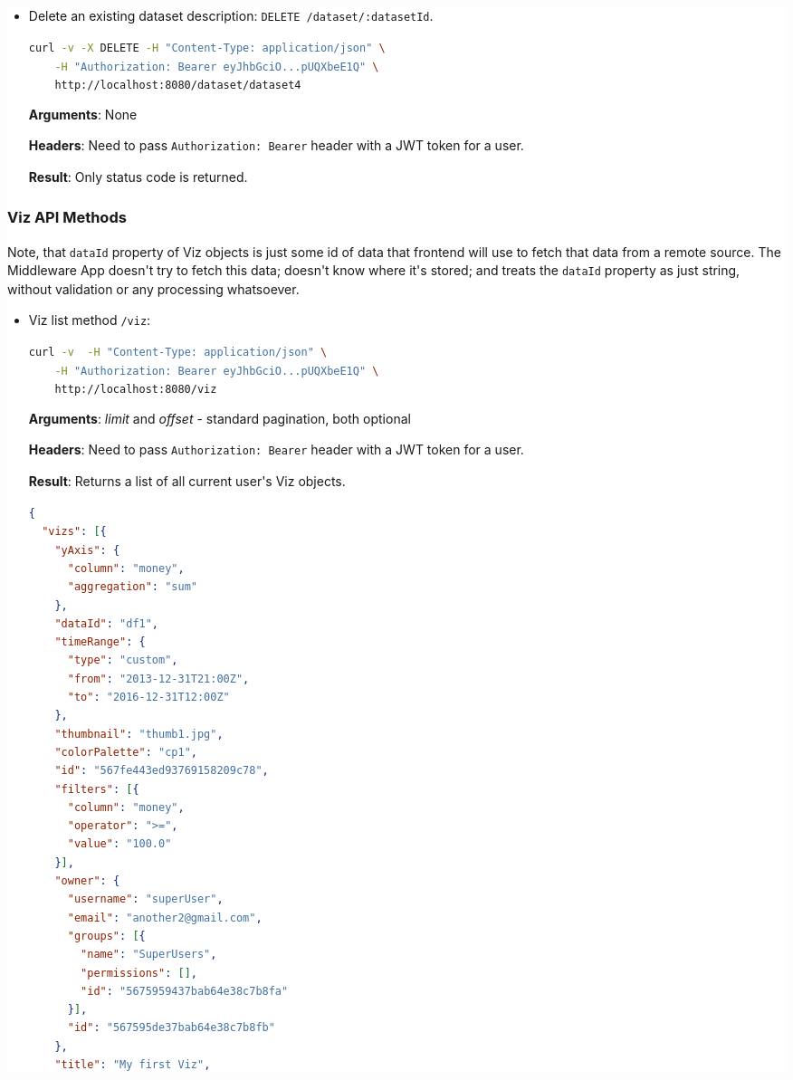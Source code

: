 - Delete an existing dataset description: `DELETE /dataset/:datasetId`.

    ```bash
    curl -v -X DELETE -H "Content-Type: application/json" \
        -H "Authorization: Bearer eyJhbGciO...pUQXbeE1Q" \
        http://localhost:8080/dataset/dataset4
    ```

    **Arguments**: None

    **Headers**: Need to pass `Authorization: Bearer` header with a JWT token for a user.

    **Result**: Only status code is returned.


### Viz API Methods

Note, that `dataId` property of Viz objects is just some id of data that frontend will use to fetch that data from a remote source.
The Middleware App doesn't try to fetch this data; doesn't know where it's stored; and treats the `dataId` property
as just string, without validation or any processing whatsoever.

- Viz list method `/viz`:

    ```bash
    curl -v  -H "Content-Type: application/json" \
        -H "Authorization: Bearer eyJhbGciO...pUQXbeE1Q" \
        http://localhost:8080/viz
    ```

    **Arguments**: *limit* and *offset* - standard pagination, both optional

    **Headers**: Need to pass `Authorization: Bearer` header with a JWT token for a user.

    **Result**: Returns a list of all current user's Viz objects.

    ```json
    {
      "vizs": [{
        "yAxis": {
          "column": "money",
          "aggregation": "sum"
        },
        "dataId": "df1",
        "timeRange": {
          "type": "custom",
          "from": "2013-12-31T21:00Z",
          "to": "2016-12-31T12:00Z"
        },
        "thumbnail": "thumb1.jpg",
        "colorPalette": "cp1",
        "id": "567fe443ed93769158209c78",
        "filters": [{
          "column": "money",
          "operator": ">=",
          "value": "100.0"
        }],
        "owner": {
          "username": "superUser",
          "email": "another2@gmail.com",
          "groups": [{
            "name": "SuperUsers",
            "permissions": [],
            "id": "5675959437bab64e38c7b8fa"
          }],
          "id": "567595de37bab64e38c7b8fb"
        },
        "title": "My first Viz",